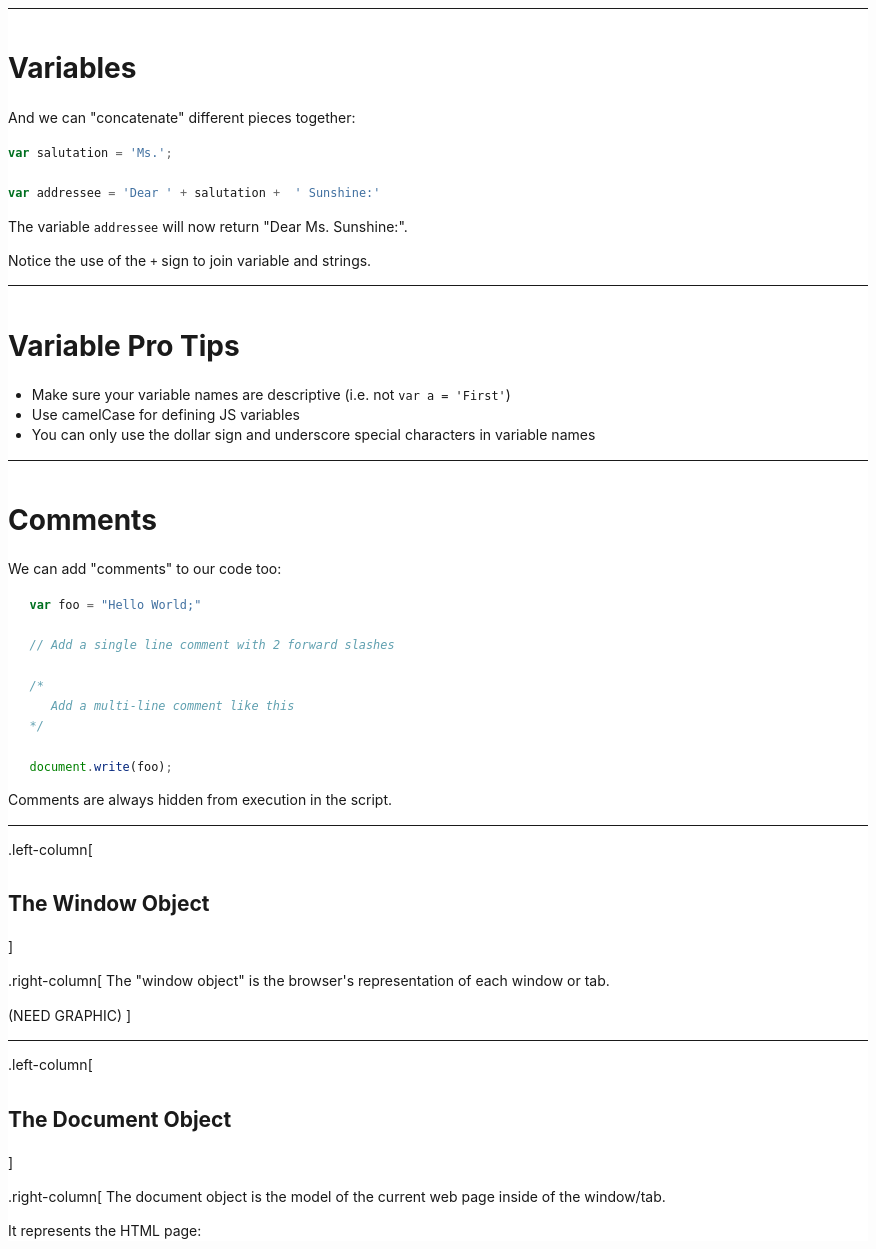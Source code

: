 
---

# Variables

And we can "concatenate" different pieces together:

```javascript
var salutation = 'Ms.';

var addressee = 'Dear ' + salutation +  ' Sunshine:'
```

The variable `addressee` will now return "Dear Ms. Sunshine:".

Notice the use of the `+` sign to join variable and strings.

---

# Variable Pro Tips

- Make sure your variable names are descriptive (i.e. not `var a = 'First'`)
- Use camelCase for defining JS variables
- You can only use the dollar sign and underscore special characters in variable names

---

# Comments

We can add "comments" to our code too:

```javascript
   var foo = "Hello World;"

   // Add a single line comment with 2 forward slashes

   /*
      Add a multi-line comment like this
   */

   document.write(foo);
```

Comments are always hidden from execution in the script.

---

.left-column[
  ## The Window Object
]

.right-column[
   The "window object" is the browser's representation of each window or tab.

   (NEED GRAPHIC)
]

---

.left-column[
  ## The Document Object
]

.right-column[
   The document object is the model of the current web page inside of the window/tab.

   It represents the HTML page: